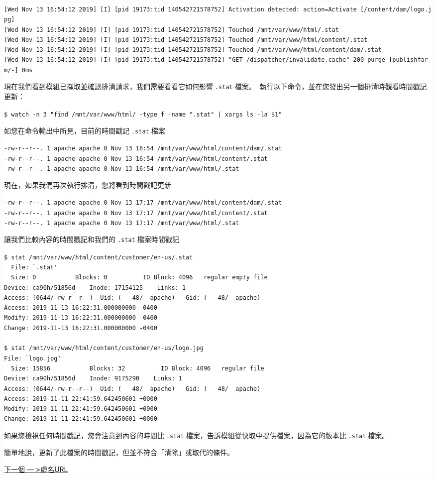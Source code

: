 ```
[Wed Nov 13 16:54:12 2019] [I] [pid 19173:tid 140542721578752] Activation detected: action=Activate [/content/dam/logo.jpg] 
[Wed Nov 13 16:54:12 2019] [I] [pid 19173:tid 140542721578752] Touched /mnt/var/www/html/.stat 
[Wed Nov 13 16:54:12 2019] [I] [pid 19173:tid 140542721578752] Touched /mnt/var/www/html/content/.stat 
[Wed Nov 13 16:54:12 2019] [I] [pid 19173:tid 140542721578752] Touched /mnt/var/www/html/content/dam/.stat 
[Wed Nov 13 16:54:12 2019] [I] [pid 19173:tid 140542721578752] "GET /dispatcher/invalidate.cache" 200 purge [publishfarm/-] 0ms
```

現在我們看到模組已擷取並確認排清請求，我們需要看看它如何影響 `.stat` 檔案。  執行以下命令，並在您發出另一個排清時觀看時間戳記更新：

```
$ watch -n 3 "find /mnt/var/www/html/ -type f -name ".stat" | xargs ls -la $1"
```

如您在命令輸出中所見，目前的時間戳記 `.stat` 檔案

```
-rw-r--r--. 1 apache apache 0 Nov 13 16:54 /mnt/var/www/html/content/dam/.stat 
-rw-r--r--. 1 apache apache 0 Nov 13 16:54 /mnt/var/www/html/content/.stat 
-rw-r--r--. 1 apache apache 0 Nov 13 16:54 /mnt/var/www/html/.stat
```

現在，如果我們再次執行排清，您將看到時間戳記更新

```
-rw-r--r--. 1 apache apache 0 Nov 13 17:17 /mnt/var/www/html/content/dam/.stat 
-rw-r--r--. 1 apache apache 0 Nov 13 17:17 /mnt/var/www/html/content/.stat 
-rw-r--r--. 1 apache apache 0 Nov 13 17:17 /mnt/var/www/html/.stat
```

讓我們比較內容的時間戳記和我們的 `.stat` 檔案時間戳記

```
$ stat /mnt/var/www/html/content/customer/en-us/.stat 
  File: `.stat' 
  Size: 0           Blocks: 0          IO Block: 4096   regular empty file 
Device: ca90h/51856d    Inode: 17154125    Links: 1 
Access: (0644/-rw-r--r--)  Uid: (   48/  apache)   Gid: (   48/  apache) 
Access: 2019-11-13 16:22:31.000000000 -0400 
Modify: 2019-11-13 16:22:31.000000000 -0400 
Change: 2019-11-13 16:22:31.000000000 -0400 
 
$ stat /mnt/var/www/html/content/customer/en-us/logo.jpg 
File: `logo.jpg' 
  Size: 15856           Blocks: 32          IO Block: 4096   regular file 
Device: ca90h/51856d    Inode: 9175290    Links: 1 
Access: (0644/-rw-r--r--)  Uid: (   48/  apache)   Gid: (   48/  apache) 
Access: 2019-11-11 22:41:59.642450601 +0000 
Modify: 2019-11-11 22:41:59.642450601 +0000 
Change: 2019-11-11 22:41:59.642450601 +0000
```

如果您檢視任何時間戳記，您會注意到內容的時間比 `.stat` 檔案，告訴模組從快取中提供檔案，因為它的版本比 `.stat` 檔案。

簡單地說，更新了此檔案的時間戳記，但並不符合「清除」或取代的條件。

[下一個 — >虛名URL](./disp-vanity-url.md)
